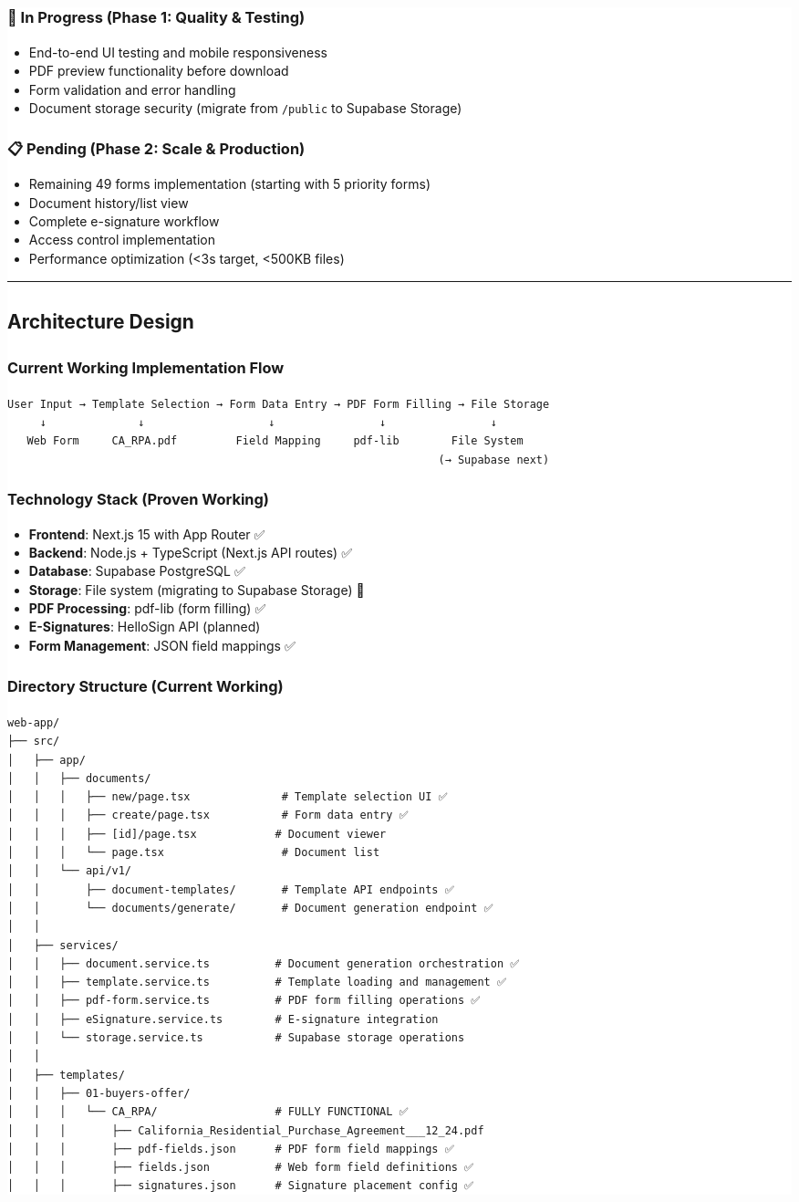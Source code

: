 ### 🚧 In Progress (Phase 1: Quality & Testing)
- End-to-end UI testing and mobile responsiveness
- PDF preview functionality before download
- Form validation and error handling
- Document storage security (migrate from `/public` to Supabase Storage)

### 📋 Pending (Phase 2: Scale & Production)
- Remaining 49 forms implementation (starting with 5 priority forms)
- Document history/list view
- Complete e-signature workflow
- Access control implementation
- Performance optimization (<3s target, <500KB files)

---

## Architecture Design

### Current Working Implementation Flow
```
User Input → Template Selection → Form Data Entry → PDF Form Filling → File Storage
     ↓              ↓                   ↓                ↓                ↓
   Web Form     CA_RPA.pdf         Field Mapping     pdf-lib        File System
                                                                  (→ Supabase next)
```

### Technology Stack (Proven Working)
- **Frontend**: Next.js 15 with App Router ✅
- **Backend**: Node.js + TypeScript (Next.js API routes) ✅
- **Database**: Supabase PostgreSQL ✅
- **Storage**: File system (migrating to Supabase Storage) 🚧
- **PDF Processing**: pdf-lib (form filling) ✅
- **E-Signatures**: HelloSign API (planned)
- **Form Management**: JSON field mappings ✅

### Directory Structure (Current Working)
```
web-app/
├── src/
│   ├── app/
│   │   ├── documents/
│   │   │   ├── new/page.tsx              # Template selection UI ✅
│   │   │   ├── create/page.tsx           # Form data entry ✅
│   │   │   ├── [id]/page.tsx            # Document viewer
│   │   │   └── page.tsx                  # Document list
│   │   └── api/v1/
│   │       ├── document-templates/       # Template API endpoints ✅
│   │       └── documents/generate/       # Document generation endpoint ✅
│   │
│   ├── services/
│   │   ├── document.service.ts          # Document generation orchestration ✅
│   │   ├── template.service.ts          # Template loading and management ✅
│   │   ├── pdf-form.service.ts          # PDF form filling operations ✅
│   │   ├── eSignature.service.ts        # E-signature integration
│   │   └── storage.service.ts           # Supabase storage operations
│   │
│   ├── templates/
│   │   ├── 01-buyers-offer/
│   │   │   └── CA_RPA/                  # FULLY FUNCTIONAL ✅
│   │   │       ├── California_Residential_Purchase_Agreement___12_24.pdf
│   │   │       ├── pdf-fields.json      # PDF form field mappings ✅
│   │   │       ├── fields.json          # Web form field definitions ✅
│   │   │       ├── signatures.json      # Signature placement config ✅
```